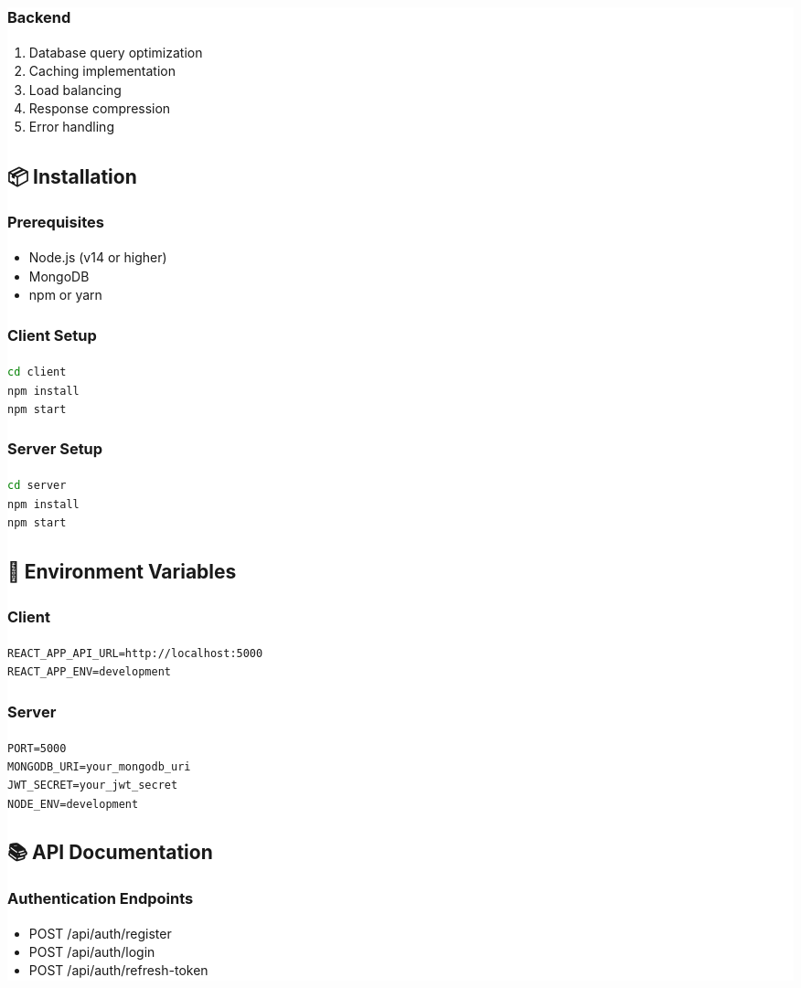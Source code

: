 ### Backend
1. Database query optimization
2. Caching implementation
3. Load balancing
4. Response compression
5. Error handling

## 📦 Installation

### Prerequisites
- Node.js (v14 or higher)
- MongoDB
- npm or yarn

### Client Setup
```bash
cd client
npm install
npm start
```

### Server Setup
```bash
cd server
npm install
npm start
```

## 🔧 Environment Variables

### Client
```env
REACT_APP_API_URL=http://localhost:5000
REACT_APP_ENV=development
```

### Server
```env
PORT=5000
MONGODB_URI=your_mongodb_uri
JWT_SECRET=your_jwt_secret
NODE_ENV=development
```

## 📚 API Documentation

### Authentication Endpoints
- POST /api/auth/register
- POST /api/auth/login
- POST /api/auth/refresh-token
